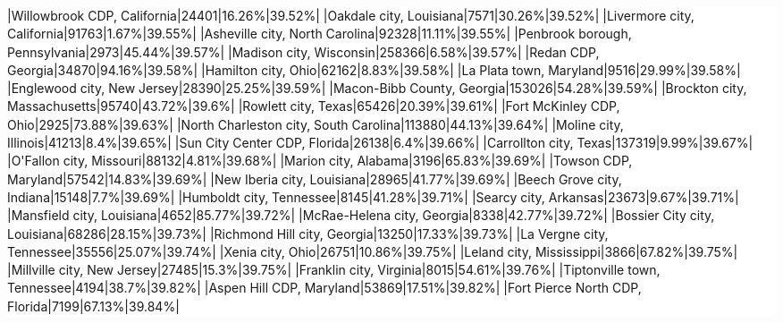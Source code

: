 |Willowbrook CDP, California|24401|16.26%|39.52%|
|Oakdale city, Louisiana|7571|30.26%|39.52%|
|Livermore city, California|91763|1.67%|39.55%|
|Asheville city, North Carolina|92328|11.11%|39.55%|
|Penbrook borough, Pennsylvania|2973|45.44%|39.57%|
|Madison city, Wisconsin|258366|6.58%|39.57%|
|Redan CDP, Georgia|34870|94.16%|39.58%|
|Hamilton city, Ohio|62162|8.83%|39.58%|
|La Plata town, Maryland|9516|29.99%|39.58%|
|Englewood city, New Jersey|28390|25.25%|39.59%|
|Macon-Bibb County, Georgia|153026|54.28%|39.59%|
|Brockton city, Massachusetts|95740|43.72%|39.6%|
|Rowlett city, Texas|65426|20.39%|39.61%|
|Fort McKinley CDP, Ohio|2925|73.88%|39.63%|
|North Charleston city, South Carolina|113880|44.13%|39.64%|
|Moline city, Illinois|41213|8.4%|39.65%|
|Sun City Center CDP, Florida|26138|6.4%|39.66%|
|Carrollton city, Texas|137319|9.99%|39.67%|
|O'Fallon city, Missouri|88132|4.81%|39.68%|
|Marion city, Alabama|3196|65.83%|39.69%|
|Towson CDP, Maryland|57542|14.83%|39.69%|
|New Iberia city, Louisiana|28965|41.77%|39.69%|
|Beech Grove city, Indiana|15148|7.7%|39.69%|
|Humboldt city, Tennessee|8145|41.28%|39.71%|
|Searcy city, Arkansas|23673|9.67%|39.71%|
|Mansfield city, Louisiana|4652|85.77%|39.72%|
|McRae-Helena city, Georgia|8338|42.77%|39.72%|
|Bossier City city, Louisiana|68286|28.15%|39.73%|
|Richmond Hill city, Georgia|13250|17.33%|39.73%|
|La Vergne city, Tennessee|35556|25.07%|39.74%|
|Xenia city, Ohio|26751|10.86%|39.75%|
|Leland city, Mississippi|3866|67.82%|39.75%|
|Millville city, New Jersey|27485|15.3%|39.75%|
|Franklin city, Virginia|8015|54.61%|39.76%|
|Tiptonville town, Tennessee|4194|38.7%|39.82%|
|Aspen Hill CDP, Maryland|53869|17.51%|39.82%|
|Fort Pierce North CDP, Florida|7199|67.13%|39.84%|